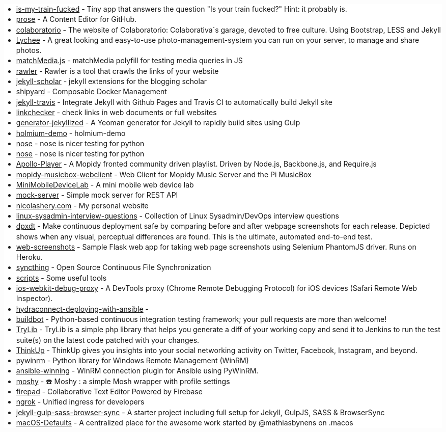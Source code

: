 * [is-my-train-fucked](https://github.com/Cbeck527/is-my-train-fucked) - Tiny app that answers the question "Is your train fucked?" Hint: it probably is.
* [prose](https://github.com/prose/prose) - A Content Editor for GitHub.
* [colaboratorio](https://github.com/colaborativa/colaboratorio) - The website of Colaboratorio: Colaborativa´s garage, devoted to free culture. Using Bootstrap, LESS and Jekyll
* [Lychee](https://github.com/electerious/Lychee) - A great looking and easy-to-use photo-management-system you can run on your server, to manage and share photos.
* [matchMedia.js](https://github.com/paulirish/matchMedia.js) - matchMedia polyfill for testing media queries in JS
* [rawler](https://github.com/oscardelben/rawler) - Rawler is a tool that crawls the links of your website
* [jekyll-scholar](https://github.com/inukshuk/jekyll-scholar) - jekyll extensions for the blogging scholar
* [shipyard](https://github.com/ehazlett/shipyard) - Composable Docker Management
* [jekyll-travis](https://github.com/mfenner/jekyll-travis) - Integrate Jekyll with Github Pages and Travis CI to automatically build Jekyll site
* [linkchecker](https://github.com/wummel/linkchecker) - check links in web documents or full websites
* [generator-jekyllized](https://github.com/sondr3/generator-jekyllized) - A Yeoman generator for Jekyll to rapidly build sites using Gulp
* [holmium-demo](https://github.com/sajnikanth/holmium-demo) - holmium-demo
* [nose](https://github.com/nose-devs/nose) - nose is nicer testing for python
* [nose](https://github.com/danggrianto/nose) - nose is nicer testing for python
* [Apollo-Player](https://github.com/samcreate/Apollo-Player) - A Mopidy fronted community driven playlist. Driven by Node.js, Backbone.js, and Require.js
* [mopidy-musicbox-webclient](https://github.com/pimusicbox/mopidy-musicbox-webclient) - Web Client for Mopidy Music Server and the Pi MusicBox
* [MiniMobileDeviceLab](https://github.com/GoogleChromeLabs/MiniMobileDeviceLab) - A mini mobile web device lab
* [mock-server](https://github.com/tomashanacek/mock-server) - Simple mock server for REST API
* [nicolashery.com](https://github.com/nicolashery/nicolashery.com) - My personal website
* [linux-sysadmin-interview-questions](https://github.com/chassing/linux-sysadmin-interview-questions) - Collection of Linux Sysadmin/DevOps interview questions
* [dpxdt](https://github.com/bslatkin/dpxdt) - Make continuous deployment safe by comparing before and after webpage screenshots for each release. Depicted shows when any visual, perceptual differences are found. This is the ultimate, automated end-to-end test.
* [web-screenshots](https://github.com/nigma/web-screenshots) - Sample Flask web app for taking web page screenshots using Selenium PhantomJS driver. Runs on Heroku.
* [syncthing](https://github.com/syncthing/syncthing) - Open Source Continuous File Synchronization
* [scripts](https://github.com/maxc0d3r/scripts) - Some useful tools
* [ios-webkit-debug-proxy](https://github.com/google/ios-webkit-debug-proxy) - A DevTools proxy (Chrome Remote Debugging Protocol) for iOS devices (Safari Remote Web Inspector).
* [hydraconnect-deploying-with-ansible](https://github.com/jcftang/hydraconnect-deploying-with-ansible) - 
* [buildbot](https://github.com/buildbot/buildbot) - Python-based continuous integration testing framework; your pull requests are more than welcome!
* [TryLib](https://github.com/etsy/TryLib) - TryLib is a simple php library that helps you generate a diff of your working copy and send it to Jenkins to run the test suite(s) on the latest code patched with your changes.
* [ThinkUp](https://github.com/ThinkUpLLC/ThinkUp) - ThinkUp gives you insights into your social networking activity on Twitter, Facebook, Instagram, and beyond.
* [pywinrm](https://github.com/diyan/pywinrm) - Python library for Windows Remote Management (WinRM)
* [ansible-winning](https://github.com/cchurch/ansible-winning) - WinRM connection plugin for Ansible using PyWinRM.
* [moshy](https://github.com/kiniou/moshy) - ☎️ Moshy : a simple Mosh wrapper with profile settings
* [firepad](https://github.com/FirebaseExtended/firepad) - Collaborative Text Editor Powered by Firebase
* [ngrok](https://github.com/inconshreveable/ngrok) - Unified ingress for developers
* [jekyll-gulp-sass-browser-sync](https://github.com/shakyShane/jekyll-gulp-sass-browser-sync) - A starter project including full setup for Jekyll, GulpJS, SASS & BrowserSync
* [macOS-Defaults](https://github.com/kevinSuttle/macOS-Defaults) - A centralized place for the awesome work started by @mathiasbynens on .macos